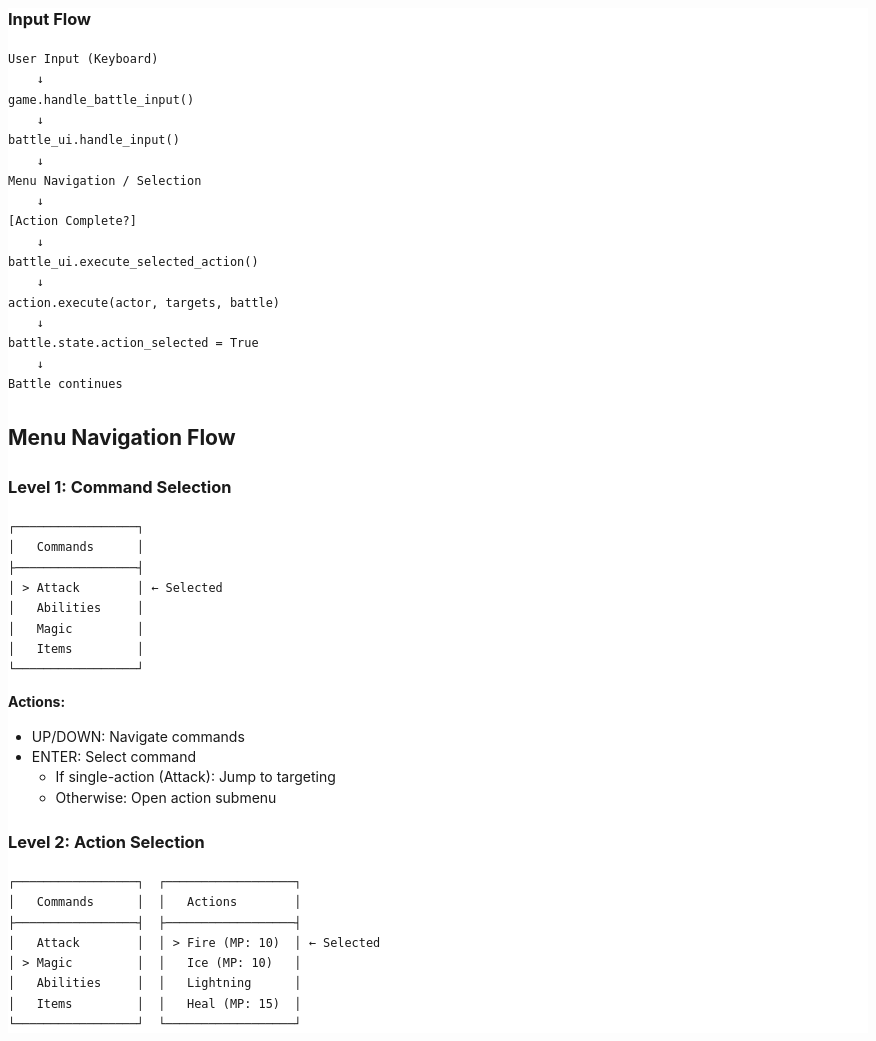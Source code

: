### Input Flow

```
User Input (Keyboard)
    ↓
game.handle_battle_input()
    ↓
battle_ui.handle_input()
    ↓
Menu Navigation / Selection
    ↓
[Action Complete?]
    ↓
battle_ui.execute_selected_action()
    ↓
action.execute(actor, targets, battle)
    ↓
battle.state.action_selected = True
    ↓
Battle continues
```

## Menu Navigation Flow

### Level 1: Command Selection

```
┌─────────────────┐
│   Commands      │
├─────────────────┤
│ > Attack        │ ← Selected
│   Abilities     │
│   Magic         │
│   Items         │
└─────────────────┘
```

**Actions:**
- UP/DOWN: Navigate commands
- ENTER: Select command
  - If single-action (Attack): Jump to targeting
  - Otherwise: Open action submenu

### Level 2: Action Selection

```
┌─────────────────┐  ┌──────────────────┐
│   Commands      │  │   Actions        │
├─────────────────┤  ├──────────────────┤
│   Attack        │  │ > Fire (MP: 10)  │ ← Selected
│ > Magic         │  │   Ice (MP: 10)   │
│   Abilities     │  │   Lightning      │
│   Items         │  │   Heal (MP: 15)  │
└─────────────────┘  └──────────────────┘
```
